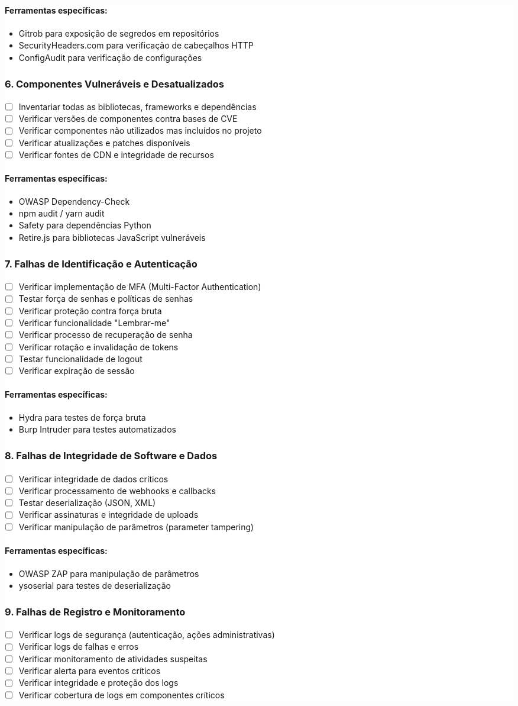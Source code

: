 #### Ferramentas específicas:

- Gitrob para exposição de segredos em repositórios
- SecurityHeaders.com para verificação de cabeçalhos HTTP
- ConfigAudit para verificação de configurações

### 6. Componentes Vulneráveis e Desatualizados

- [ ] Inventariar todas as bibliotecas, frameworks e dependências
- [ ] Verificar versões de componentes contra bases de CVE
- [ ] Verificar componentes não utilizados mas incluídos no projeto
- [ ] Verificar atualizações e patches disponíveis
- [ ] Verificar fontes de CDN e integridade de recursos

#### Ferramentas específicas:

- OWASP Dependency-Check
- npm audit / yarn audit
- Safety para dependências Python
- Retire.js para bibliotecas JavaScript vulneráveis

### 7. Falhas de Identificação e Autenticação

- [ ] Verificar implementação de MFA (Multi-Factor Authentication)
- [ ] Testar força de senhas e políticas de senhas
- [ ] Verificar proteção contra força bruta
- [ ] Verificar funcionalidade "Lembrar-me"
- [ ] Verificar processo de recuperação de senha
- [ ] Verificar rotação e invalidação de tokens
- [ ] Testar funcionalidade de logout
- [ ] Verificar expiração de sessão

#### Ferramentas específicas:

- Hydra para testes de força bruta
- Burp Intruder para testes automatizados

### 8. Falhas de Integridade de Software e Dados

- [ ] Verificar integridade de dados críticos
- [ ] Verificar processamento de webhooks e callbacks
- [ ] Testar deserialização (JSON, XML)
- [ ] Verificar assinaturas e integridade de uploads
- [ ] Verificar manipulação de parâmetros (parameter tampering)

#### Ferramentas específicas:

- OWASP ZAP para manipulação de parâmetros
- ysoserial para testes de deserialização

### 9. Falhas de Registro e Monitoramento

- [ ] Verificar logs de segurança (autenticação, ações administrativas)
- [ ] Verificar logs de falhas e erros
- [ ] Verificar monitoramento de atividades suspeitas
- [ ] Verificar alerta para eventos críticos
- [ ] Verificar integridade e proteção dos logs
- [ ] Verificar cobertura de logs em componentes críticos
